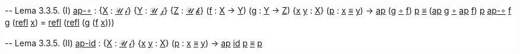 <a id="3320" class="Comment">-- Lema 3.3.5. (I)</a>
<a id="ap-∘"></a><a id="3339" href="Capitulo3.html#3339" class="Function">ap-∘</a> <a id="3344" class="Symbol">:</a> <a id="3346" class="Symbol">{</a><a id="3347" href="Capitulo3.html#3347" class="Bound">X</a> <a id="3349" class="Symbol">:</a> <a id="3351" href="Capitulo2.html#273" class="Function">𝒰</a> <a id="3353" href="Capitulo2.html#258" class="Generalizable">𝒾</a><a id="3354" class="Symbol">}</a> <a id="3356" class="Symbol">{</a><a id="3357" href="Capitulo3.html#3357" class="Bound">Y</a> <a id="3359" class="Symbol">:</a> <a id="3361" href="Capitulo2.html#273" class="Function">𝒰</a> <a id="3363" href="Capitulo2.html#260" class="Generalizable">𝒿</a><a id="3364" class="Symbol">}</a> <a id="3366" class="Symbol">{</a><a id="3367" href="Capitulo3.html#3367" class="Bound">Z</a> <a id="3369" class="Symbol">:</a> <a id="3371" href="Capitulo2.html#273" class="Function">𝒰</a> <a id="3373" href="Capitulo2.html#262" class="Generalizable">𝓀</a><a id="3374" class="Symbol">}</a>
       <a id="3383" class="Symbol">(</a><a id="3384" href="Capitulo3.html#3384" class="Bound">f</a> <a id="3386" class="Symbol">:</a> <a id="3388" href="Capitulo3.html#3347" class="Bound">X</a> <a id="3390" class="Symbol">→</a> <a id="3392" href="Capitulo3.html#3357" class="Bound">Y</a><a id="3393" class="Symbol">)</a> <a id="3395" class="Symbol">(</a><a id="3396" href="Capitulo3.html#3396" class="Bound">g</a> <a id="3398" class="Symbol">:</a> <a id="3400" href="Capitulo3.html#3357" class="Bound">Y</a> <a id="3402" class="Symbol">→</a> <a id="3404" href="Capitulo3.html#3367" class="Bound">Z</a><a id="3405" class="Symbol">)</a> <a id="3407" class="Symbol">{</a><a id="3408" href="Capitulo3.html#3408" class="Bound">x</a> <a id="3410" href="Capitulo3.html#3410" class="Bound">y</a> <a id="3412" class="Symbol">:</a> <a id="3414" href="Capitulo3.html#3347" class="Bound">X</a><a id="3415" class="Symbol">}</a> <a id="3417" class="Symbol">(</a><a id="3418" href="Capitulo3.html#3418" class="Bound">p</a> <a id="3420" class="Symbol">:</a> <a id="3422" href="Capitulo3.html#3408" class="Bound">x</a> <a id="3424" href="Capitulo2.html#4513" class="Function Operator">≡</a> <a id="3426" href="Capitulo3.html#3410" class="Bound">y</a><a id="3427" class="Symbol">)</a>
     <a id="3434" class="Symbol">→</a> <a id="3436" href="Capitulo3.html#1999" class="Function">ap</a> <a id="3439" class="Symbol">(</a><a id="3440" href="Capitulo3.html#3396" class="Bound">g</a> <a id="3442" href="Capitulo2.html#951" class="Function Operator">∘</a> <a id="3444" href="Capitulo3.html#3384" class="Bound">f</a><a id="3445" class="Symbol">)</a> <a id="3447" href="Capitulo3.html#3418" class="Bound">p</a> <a id="3449" href="Capitulo2.html#4513" class="Function Operator">≡</a> <a id="3451" class="Symbol">(</a><a id="3452" href="Capitulo3.html#1999" class="Function">ap</a> <a id="3455" href="Capitulo3.html#3396" class="Bound">g</a> <a id="3457" href="Capitulo2.html#951" class="Function Operator">∘</a> <a id="3459" href="Capitulo3.html#1999" class="Function">ap</a> <a id="3462" href="Capitulo3.html#3384" class="Bound">f</a><a id="3463" class="Symbol">)</a> <a id="3465" href="Capitulo3.html#3418" class="Bound">p</a>
<a id="3467" href="Capitulo3.html#3339" class="Function">ap-∘</a> <a id="3472" href="Capitulo3.html#3472" class="Bound">f</a> <a id="3474" href="Capitulo3.html#3474" class="Bound">g</a> <a id="3476" class="Symbol">(</a><a id="3477" href="Capitulo2.html#4473" class="InductiveConstructor">refl</a> <a id="3482" href="Capitulo3.html#3482" class="Bound">x</a><a id="3483" class="Symbol">)</a> <a id="3485" class="Symbol">=</a> <a id="3487" href="Capitulo2.html#4473" class="InductiveConstructor">refl</a> <a id="3492" class="Symbol">(</a><a id="3493" href="Capitulo2.html#4473" class="InductiveConstructor">refl</a> <a id="3498" class="Symbol">(</a><a id="3499" href="Capitulo3.html#3474" class="Bound">g</a> <a id="3501" class="Symbol">(</a><a id="3502" href="Capitulo3.html#3472" class="Bound">f</a> <a id="3504" href="Capitulo3.html#3482" class="Bound">x</a><a id="3505" class="Symbol">)))</a>

<a id="3510" class="Comment">-- Lema 3.3.5. (II)</a>
<a id="ap-id"></a><a id="3530" href="Capitulo3.html#3530" class="Function">ap-id</a> <a id="3536" class="Symbol">:</a> <a id="3538" class="Symbol">{</a><a id="3539" href="Capitulo3.html#3539" class="Bound">X</a> <a id="3541" class="Symbol">:</a> <a id="3543" href="Capitulo2.html#273" class="Function">𝒰</a> <a id="3545" href="Capitulo2.html#258" class="Generalizable">𝒾</a><a id="3546" class="Symbol">}</a> <a id="3548" class="Symbol">{</a><a id="3549" href="Capitulo3.html#3549" class="Bound">x</a> <a id="3551" href="Capitulo3.html#3551" class="Bound">y</a> <a id="3553" class="Symbol">:</a> <a id="3555" href="Capitulo3.html#3539" class="Bound">X</a><a id="3556" class="Symbol">}</a> <a id="3558" class="Symbol">(</a><a id="3559" href="Capitulo3.html#3559" class="Bound">p</a> <a id="3561" class="Symbol">:</a> <a id="3563" href="Capitulo3.html#3549" class="Bound">x</a> <a id="3565" href="Capitulo2.html#4513" class="Function Operator">≡</a> <a id="3567" href="Capitulo3.html#3551" class="Bound">y</a><a id="3568" class="Symbol">)</a>
      <a id="3576" class="Symbol">→</a> <a id="3578" href="Capitulo3.html#1999" class="Function">ap</a> <a id="3581" href="Capitulo2.html#748" class="Function">id</a> <a id="3584" href="Capitulo3.html#3559" class="Bound">p</a> <a id="3586" href="Capitulo2.html#4513" class="Function Operator">≡</a> <a id="3588" href="Capitulo3.html#3559" class="Bound">p</a>